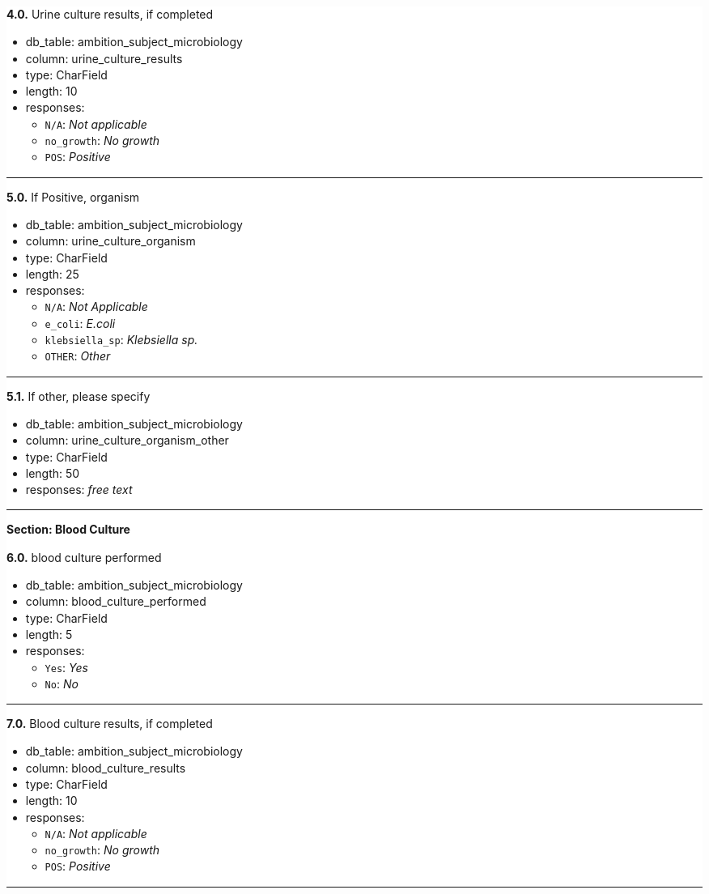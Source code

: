 **4.0.** Urine culture results, if completed
* db_table: ambition_subject_microbiology
* column: urine_culture_results
* type: CharField
* length: 10
* responses:
  - `N/A`: *Not applicable* 
  - `no_growth`: *No growth* 
  - `POS`: *Positive* 
---

**5.0.** If Positive, organism
* db_table: ambition_subject_microbiology
* column: urine_culture_organism
* type: CharField
* length: 25
* responses:
  - `N/A`: *Not Applicable* 
  - `e_coli`: *E.coli* 
  - `klebsiella_sp`: *Klebsiella sp.* 
  - `OTHER`: *Other* 
---

**5.1.** If other, please specify
* db_table: ambition_subject_microbiology
* column: urine_culture_organism_other
* type: CharField
* length: 50
* responses: *free text*
---

**Section: Blood Culture**

**6.0.** blood culture performed
* db_table: ambition_subject_microbiology
* column: blood_culture_performed
* type: CharField
* length: 5
* responses:
  - `Yes`: *Yes* 
  - `No`: *No* 
---

**7.0.** Blood culture results, if completed
* db_table: ambition_subject_microbiology
* column: blood_culture_results
* type: CharField
* length: 10
* responses:
  - `N/A`: *Not applicable* 
  - `no_growth`: *No growth* 
  - `POS`: *Positive* 
---
